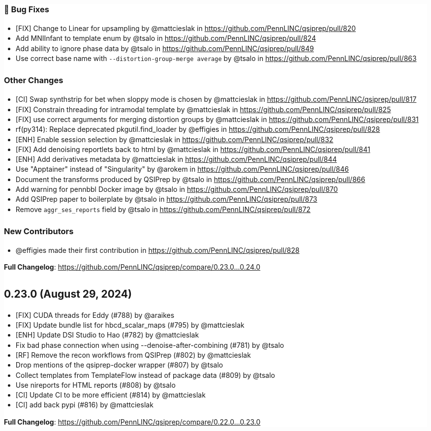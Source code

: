 ### 🐛 Bug Fixes

* [FIX] Change to Linear for upsampling by @mattcieslak in https://github.com/PennLINC/qsiprep/pull/820
* Add MNIInfant to template enum by @tsalo in https://github.com/PennLINC/qsiprep/pull/824
* Add ability to ignore phase data by @tsalo in https://github.com/PennLINC/qsiprep/pull/849
* Use correct base name with `--distortion-group-merge average` by @tsalo in https://github.com/PennLINC/qsiprep/pull/863

### Other Changes

* [CI] Swap synthstrip for bet when sloppy mode is chosen by @mattcieslak in https://github.com/PennLINC/qsiprep/pull/817
* [FIX] Constrain threading for intramodal template by @mattcieslak in https://github.com/PennLINC/qsiprep/pull/825
* [FIX] use correct arguments for merging distortion groups by @mattcieslak in https://github.com/PennLINC/qsiprep/pull/831
* rf(py314): Replace deprecated pkgutil.find_loader by @effigies in https://github.com/PennLINC/qsiprep/pull/828
* [ENH] Enable session selection by @mattcieslak in https://github.com/PennLINC/qsiprep/pull/832
* [FIX] Add denoising reportlets back to html by @mattcieslak in https://github.com/PennLINC/qsiprep/pull/841
* [ENH] Add derivatives metadata by @mattcieslak in https://github.com/PennLINC/qsiprep/pull/844
* Use "Apptainer" instead of "Singularity" by @arokem in https://github.com/PennLINC/qsiprep/pull/846
* Document the transforms produced by QSIPrep by @tsalo in https://github.com/PennLINC/qsiprep/pull/866
* Add warning for pennbbl Docker image by @tsalo in https://github.com/PennLINC/qsiprep/pull/870
* Add QSIPrep paper to boilerplate by @tsalo in https://github.com/PennLINC/qsiprep/pull/873
* Remove `aggr_ses_reports` field by @tsalo in https://github.com/PennLINC/qsiprep/pull/872

### New Contributors

* @effigies made their first contribution in https://github.com/PennLINC/qsiprep/pull/828

**Full Changelog**: https://github.com/PennLINC/qsiprep/compare/0.23.0...0.24.0


## 0.23.0 (August 29, 2024)

* [FIX] CUDA threads for Eddy (#788) by @araikes
* [FIX] Update bundle list for hbcd_scalar_maps (#795) by @mattcieslak
* [ENH] Update DSI Studio to Hao (#782) by @mattcieslak
* Fix bad phase connection when using --denoise-after-combining (#781) by @tsalo
* [RF] Remove the recon workflows from QSIPrep (#802) by @mattcieslak
* Drop mentions of the qsiprep-docker wrapper (#807) by @tsalo
* Collect templates from TemplateFlow instead of package data (#809) by @tsalo
* Use nireports for HTML reports (#808) by @tsalo
* [CI] Update CI to be more efficient (#814) by @mattcieslak
* [CI] add back pypi (#816) by @mattcieslak

**Full Changelog**: https://github.com/PennLINC/qsiprep/compare/0.22.0...0.23.0
